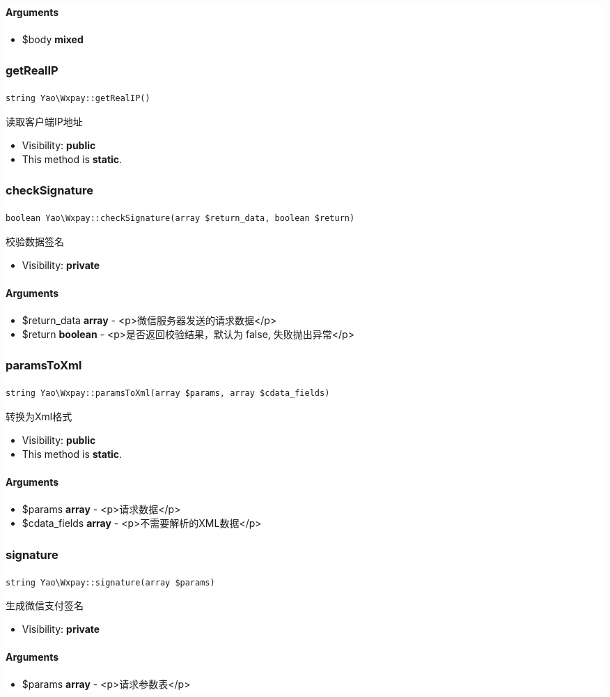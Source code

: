 
#### Arguments
* $body **mixed**



### getRealIP

    string Yao\Wxpay::getRealIP()

读取客户端IP地址



* Visibility: **public**
* This method is **static**.




### checkSignature

    boolean Yao\Wxpay::checkSignature(array $return_data, boolean $return)

校验数据签名



* Visibility: **private**


#### Arguments
* $return_data **array** - &lt;p&gt;微信服务器发送的请求数据&lt;/p&gt;
* $return **boolean** - &lt;p&gt;是否返回校验结果，默认为 false, 失败抛出异常&lt;/p&gt;



### paramsToXml

    string Yao\Wxpay::paramsToXml(array $params, array $cdata_fields)

转换为Xml格式



* Visibility: **public**
* This method is **static**.


#### Arguments
* $params **array** - &lt;p&gt;请求数据&lt;/p&gt;
* $cdata_fields **array** - &lt;p&gt;不需要解析的XML数据&lt;/p&gt;



### signature

    string Yao\Wxpay::signature(array $params)

生成微信支付签名



* Visibility: **private**


#### Arguments
* $params **array** - &lt;p&gt;请求参数表&lt;/p&gt;


